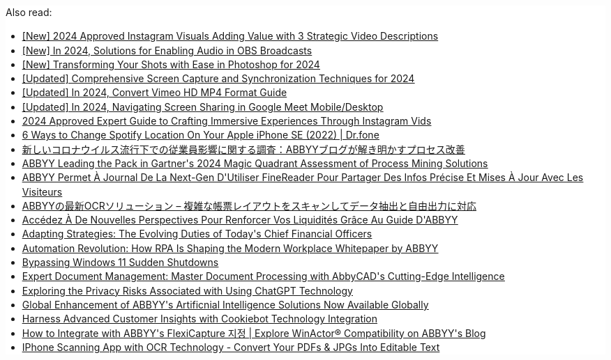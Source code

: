<span class="atpl-alsoreadstyle">Also read:</span>
<div><ul>
<li><a href="https://instagram-video-files.techidaily.com/new-2024-approved-instagram-visuals-adding-value-with-3-strategic-video-descriptions/"><u>[New] 2024 Approved  Instagram Visuals  Adding Value with 3 Strategic Video Descriptions</u></a></li>
<li><a href="https://digital-screen-recording.techidaily.com/new-in-2024-solutions-for-enabling-audio-in-obs-broadcasts/"><u>[New] In 2024, Solutions for Enabling Audio in OBS Broadcasts</u></a></li>
<li><a href="https://fox-helps.techidaily.com/new-transforming-your-shots-with-ease-in-photoshop-for-2024/"><u>[New] Transforming Your Shots with Ease in Photoshop for 2024</u></a></li>
<li><a href="https://screen-capture.techidaily.com/updated-comprehensive-screen-capture-and-synchronization-techniques-for-2024/"><u>[Updated] Comprehensive Screen Capture and Synchronization Techniques for 2024</u></a></li>
<li><a href="https://vimeo-videos.techidaily.com/updated-in-2024-convert-vimeo-hd-mp4-format-guide/"><u>[Updated] In 2024, Convert Vimeo HD  MP4 Format Guide</u></a></li>
<li><a href="https://screen-sharing-recording.techidaily.com/updated-in-2024-navigating-screen-sharing-in-google-meet-mobiledesktop/"><u>[Updated] In 2024, Navigating Screen Sharing in Google Meet Mobile/Desktop</u></a></li>
<li><a href="https://instagram-video-recordings.techidaily.com/2024-approved-expert-guide-to-crafting-immersive-experiences-through-instagram-vids/"><u>2024 Approved  Expert Guide to Crafting Immersive Experiences Through Instagram Vids</u></a></li>
<li><a href="https://location-fake.techidaily.com/6-ways-to-change-spotify-location-on-your-apple-iphone-se-2022-drfone-by-drfone-virtual-ios/"><u>6 Ways to Change Spotify Location On Your Apple iPhone SE (2022) | Dr.fone</u></a></li>
<li><a href="https://discover-brilliant.techidaily.com/1724312569025-abbyy/"><u>新しいコロナウイルス流行下での従業員影響に関する調査：ABBYYブログが解き明かすプロセス改善</u></a></li>
<li><a href="https://discover-brilliant.techidaily.com/abbyy-leading-the-pack-in-gartners-2024-magic-quadrant-assessment-of-process-mining-solutions/"><u>ABBYY Leading the Pack in Gartner's 2024 Magic Quadrant Assessment of Process Mining Solutions</u></a></li>
<li><a href="https://discover-brilliant.techidaily.com/abbyy-permet-a-journal-de-la-next-gen-dutiliser-finereader-pour-partager-des-infos-precise-et-mises-a-jour-avec-les-visiteurs/"><u>ABBYY Permet À Journal De La Next-Gen D'Utiliser FineReader Pour Partager Des Infos Précise Et Mises À Jour Avec Les Visiteurs</u></a></li>
<li><a href="https://discover-brilliant.techidaily.com/1724313138730-abbyyocr/"><u>ABBYYの最新OCRソリューション – 複雑な帳票レイアウトをスキャンしてデータ抽出と自由出力に対応</u></a></li>
<li><a href="https://discover-brilliant.techidaily.com/accedez-a-de-nouvelles-perspectives-pour-renforcer-vos-liquidites-grace-au-guide-dabbyy/"><u>Accédez À De Nouvelles Perspectives Pour Renforcer Vos Liquidités Grâce Au Guide D'ABBYY</u></a></li>
<li><a href="https://discover-brilliant.techidaily.com/adapting-strategies-the-evolving-duties-of-todays-chief-financial-officers/"><u>Adapting Strategies: The Evolving Duties of Today's Chief Financial Officers</u></a></li>
<li><a href="https://discover-brilliant.techidaily.com/automation-revolution-how-rpa-is-shaping-the-modern-workplace-whitepaper-by-abbyy/"><u>Automation Revolution: How RPA Is Shaping the Modern Workplace Whitepaper by ABBYY</u></a></li>
<li><a href="https://win-howtos.techidaily.com/bypassing-windows-11-sudden-shutdowns/"><u>Bypassing Windows 11 Sudden Shutdowns</u></a></li>
<li><a href="https://discover-brilliant.techidaily.com/expert-document-management-master-document-processing-with-abbycads-cutting-edge-intelligence/"><u>Expert Document Management: Master Document Processing with AbbyCAD's Cutting-Edge Intelligence</u></a></li>
<li><a href="https://tech-hub.techidaily.com/exploring-the-privacy-risks-associated-with-using-chatgpt-technology/"><u>Exploring the Privacy Risks Associated with Using ChatGPT Technology</u></a></li>
<li><a href="https://discover-brilliant.techidaily.com/global-enhancement-of-abbyys-artificnial-intelligence-solutions-now-available-globally/"><u>Global Enhancement of ABBYY's Artificnial Intelligence Solutions Now Available Globally</u></a></li>
<li><a href="https://discover-brilliant.techidaily.com/harness-advanced-customer-insights-with-cookiebot-technology-integration/"><u>Harness Advanced Customer Insights with Cookiebot Technology Integration</u></a></li>
<li><a href="https://discover-brilliant.techidaily.com/how-to-integrate-with-abbyys-flexicapture-explore-winactor-compatibility-on-abbyys-blog/"><u>How to Integrate with ABBYY's FlexiCapture 지정 | Explore WinActor® Compatibility on ABBYY's Blog</u></a></li>
<li><a href="https://discover-brilliant.techidaily.com/iphone-scanning-app-with-ocr-technology-convert-your-pdfs-and-jpgs-into-editable-text/"><u>IPhone Scanning App with OCR Technology - Convert Your PDFs & JPGs Into Editable Text</u></a></li>